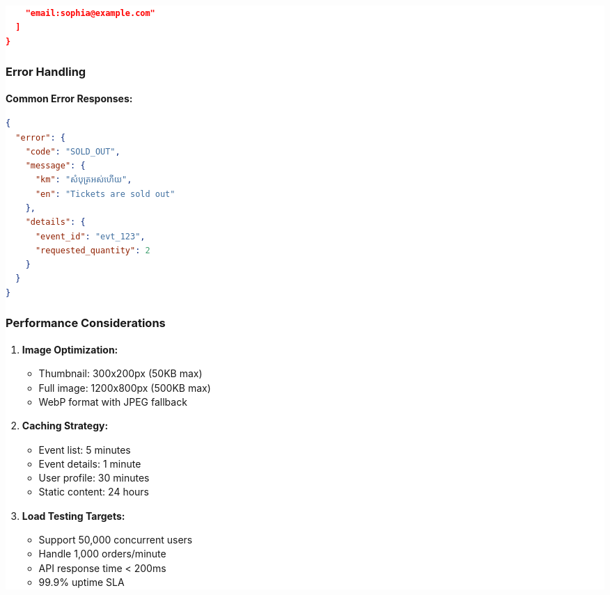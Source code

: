 ```json
    "email:sophia@example.com"
  ]
}
```

### Error Handling

**Common Error Responses:**
```json
{
  "error": {
    "code": "SOLD_OUT",
    "message": {
      "km": "សំបុត្រអស់ហើយ",
      "en": "Tickets are sold out"
    },
    "details": {
      "event_id": "evt_123",
      "requested_quantity": 2
    }
  }
}
```

### Performance Considerations

1. **Image Optimization:**
   - Thumbnail: 300x200px (50KB max)
   - Full image: 1200x800px (500KB max)
   - WebP format with JPEG fallback

2. **Caching Strategy:**
   - Event list: 5 minutes
   - Event details: 1 minute
   - User profile: 30 minutes
   - Static content: 24 hours

3. **Load Testing Targets:**
   - Support 50,000 concurrent users
   - Handle 1,000 orders/minute
   - API response time < 200ms
   - 99.9% uptime SLA